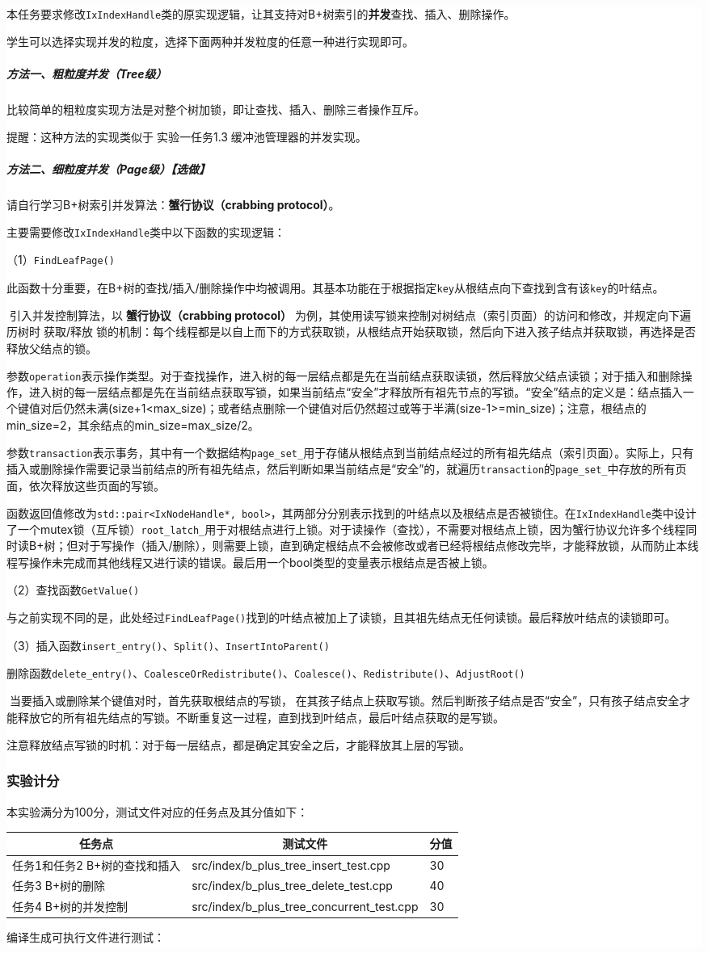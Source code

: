 本任务要求修改`IxIndexHandle`类的原实现逻辑，让其支持对B+树索引的**并发**查找、插入、删除操作。

学生可以选择实现并发的粒度，选择下面两种并发粒度的任意一种进行实现即可。

##### 方法一、粗粒度并发（Tree级）

比较简单的粗粒度实现方法是对整个树加锁，即让查找、插入、删除三者操作互斥。

提醒：这种方法的实现类似于 实验一任务1.3 缓冲池管理器的并发实现。

##### 方法二、细粒度并发（Page级）【选做】

请自行学习B+树索引并发算法：**蟹行协议（crabbing protocol）**。

主要需要修改`IxIndexHandle`类中以下函数的实现逻辑：

（1）`FindLeafPage()`

​		此函数十分重要，在B+树的查找/插入/删除操作中均被调用。其基本功能在于根据指定`key`从根结点向下查找到含有该`key`的叶结点。

​		引入并发控制算法，以 **蟹行协议（crabbing protocol）** 为例，其使用读写锁来控制对树结点（索引页面）的访问和修改，并规定向下遍历树时 获取/释放 锁的机制：每个线程都是以自上而下的方式获取锁，从根结点开始获取锁，然后向下进入孩子结点并获取锁，再选择是否释放父结点的锁。

​		参数`operation`表示操作类型。对于查找操作，进入树的每一层结点都是先在当前结点获取读锁，然后释放父结点读锁；对于插入和删除操作，进入树的每一层结点都是先在当前结点获取写锁，如果当前结点“安全”才释放所有祖先节点的写锁。“安全”结点的定义是：结点插入一个键值对后仍然未满(size+1<max_size)；或者结点删除一个键值对后仍然超过或等于半满(size-1>=min_size)；注意，根结点的min_size=2，其余结点的min_size=max_size/2。

​		参数`transaction`表示事务，其中有一个数据结构`page_set_`用于存储从根结点到当前结点经过的所有祖先结点（索引页面）。实际上，只有插入或删除操作需要记录当前结点的所有祖先结点，然后判断如果当前结点是“安全”的，就遍历`transaction`的`page_set_`中存放的所有页面，依次释放这些页面的写锁。

​		函数返回值修改为`std::pair<IxNodeHandle*, bool>`，其两部分分别表示找到的叶结点以及根结点是否被锁住。在`IxIndexHandle`类中设计了一个mutex锁（互斥锁）`root_latch_`用于对根结点进行上锁。对于读操作（查找），不需要对根结点上锁，因为蟹行协议允许多个线程同时读B+树；但对于写操作（插入/删除），则需要上锁，直到确定根结点不会被修改或者已经将根结点修改完毕，才能释放锁，从而防止本线程写操作未完成而其他线程又进行读的错误。最后用一个bool类型的变量表示根结点是否被上锁。

（2）查找函数`GetValue()`

​		与之前实现不同的是，此处经过`FindLeafPage()`找到的叶结点被加上了读锁，且其祖先结点无任何读锁。最后释放叶结点的读锁即可。

（3）插入函数`insert_entry()`、`Split()`、`InsertIntoParent()` 

删除函数`delete_entry()`、`CoalesceOrRedistribute()`、`Coalesce()`、`Redistribute()`、`AdjustRoot()`

​		当要插入或删除某个键值对时，首先获取根结点的写锁， 在其孩子结点上获取写锁。然后判断孩子结点是否“安全”，只有孩子结点安全才能释放它的所有祖先结点的写锁。不断重复这一过程，直到找到叶结点，最后叶结点获取的是写锁。

​		注意释放结点写锁的时机：对于每一层结点，都是确定其安全之后，才能释放其上层的写锁。

### 实验计分

本实验满分为100分，测试文件对应的任务点及其分值如下：

| 任务点                         | 测试文件                                  | 分值 |
| ------------------------------ | ----------------------------------------- | ---- |
| 任务1和任务2  B+树的查找和插入 | src/index/b_plus_tree_insert_test.cpp     | 30   |
| 任务3 B+树的删除               | src/index/b_plus_tree_delete_test.cpp     | 40   |
| 任务4 B+树的并发控制           | src/index/b_plus_tree_concurrent_test.cpp | 30   |

编译生成可执行文件进行测试：
